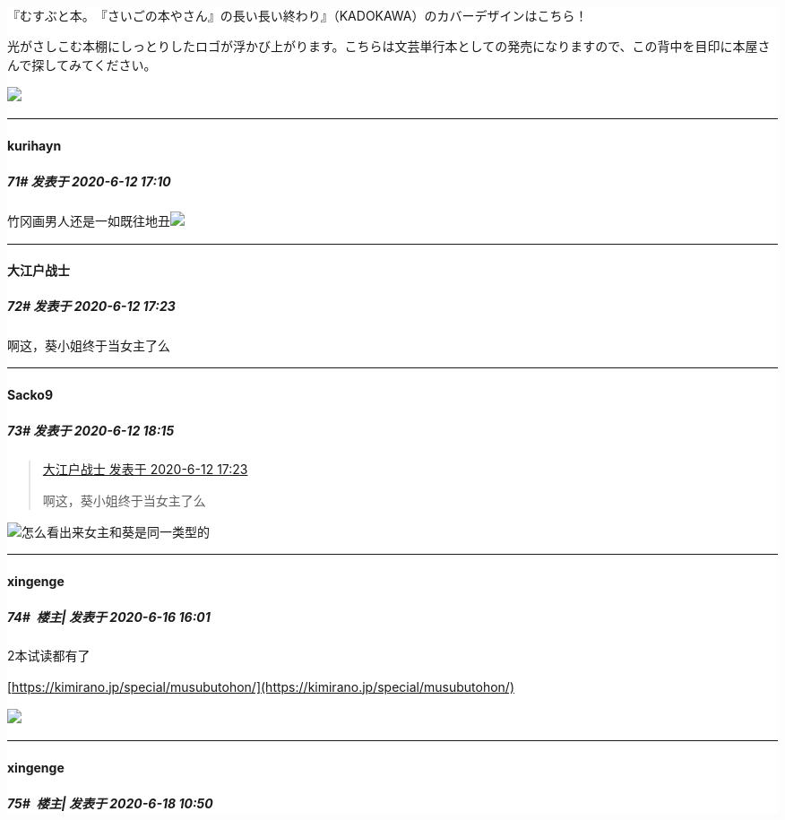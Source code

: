 『むすぶと本。　『さいごの本やさん』の長い長い終わり』（KADOKAWA）のカバーデザインはこちら！


光がさしこむ本棚にしっとりしたロゴが浮かび上がります。こちらは文芸単行本としての発売になりますので、この背中を目印に本屋さんで探してみてください。

<img src="https://files.catbox.moe/y7cl5c.jpg" referrerpolicy="no-referrer">


-----

####  kurihayn  
##### 71#       发表于 2020-6-12 17:10


竹冈画男人还是一如既往地丑<img src="https://static.saraba1st.com/image/smiley/face2017/068.png" referrerpolicy="no-referrer">


-----

####  大江户战士  
##### 72#       发表于 2020-6-12 17:23


啊这，葵小姐终于当女主了么


-----

####  Sacko9  
##### 73#       发表于 2020-6-12 18:15


<blockquote><a href="httphttps://bbs.saraba1st.com/2b/forum.php?mod=redirect&amp;goto=findpost&amp;pid=47780320&amp;ptid=1919004" target="_blank">大江户战士 发表于 2020-6-12 17:23</a>

啊这，葵小姐终于当女主了么</blockquote>
<img src="https://static.saraba1st.com/image/smiley/face2017/001.png" referrerpolicy="no-referrer">怎么看出来女主和葵是同一类型的


-----

####  xingenge  
##### 74#         楼主| 发表于 2020-6-16 16:01


2本试读都有了

[https://kimirano.jp/special/musubutohon/](https://kimirano.jp/special/musubutohon/)

<img src="https://files.catbox.moe/xr53aq.jpg" referrerpolicy="no-referrer">


-----

####  xingenge  
##### 75#         楼主| 发表于 2020-6-18 10:50

